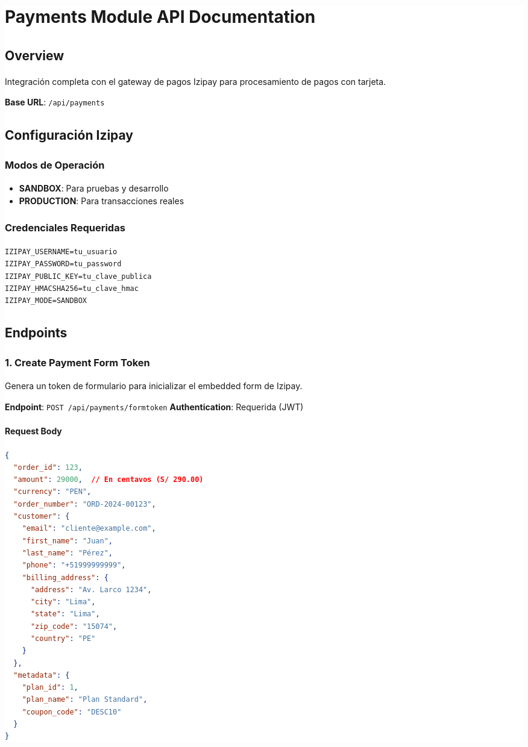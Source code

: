 # Payments Module API Documentation

## Overview
Integración completa con el gateway de pagos Izipay para procesamiento de pagos con tarjeta.

**Base URL**: `/api/payments`

## Configuración Izipay

### Modos de Operación
- **SANDBOX**: Para pruebas y desarrollo
- **PRODUCTION**: Para transacciones reales

### Credenciales Requeridas
```env
IZIPAY_USERNAME=tu_usuario
IZIPAY_PASSWORD=tu_password
IZIPAY_PUBLIC_KEY=tu_clave_publica
IZIPAY_HMACSHA256=tu_clave_hmac
IZIPAY_MODE=SANDBOX
```

## Endpoints

### 1. Create Payment Form Token
Genera un token de formulario para inicializar el embedded form de Izipay.

**Endpoint**: `POST /api/payments/formtoken`
**Authentication**: Requerida (JWT)

#### Request Body
```json
{
  "order_id": 123,
  "amount": 29000,  // En centavos (S/ 290.00)
  "currency": "PEN",
  "order_number": "ORD-2024-00123",
  "customer": {
    "email": "cliente@example.com",
    "first_name": "Juan",
    "last_name": "Pérez",
    "phone": "+51999999999",
    "billing_address": {
      "address": "Av. Larco 1234",
      "city": "Lima",
      "state": "Lima",
      "zip_code": "15074",
      "country": "PE"
    }
  },
  "metadata": {
    "plan_id": 1,
    "plan_name": "Plan Standard",
    "coupon_code": "DESC10"
  }
}
```
